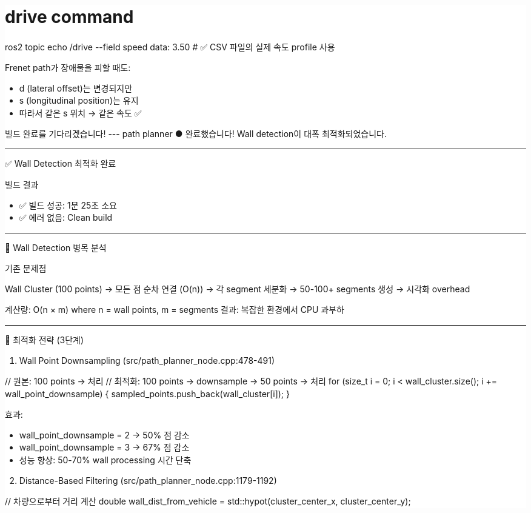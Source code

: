   # drive command
  ros2 topic echo /drive --field speed
  data: 3.50  # ✅ CSV 파일의 실제 속도 profile 사용

  Frenet path가 장애물을 피할 때도:
  - d (lateral offset)는 변경되지만
  - s (longitudinal position)는 유지
  - 따라서 같은 s 위치 → 같은 속도 ✅

  빌드 완료를 기다리겠습니다!
--- path planner 
● 완료했습니다! Wall detection이 대폭 최적화되었습니다.

  ---
  ✅ Wall Detection 최적화 완료

  빌드 결과

  - ✅ 빌드 성공: 1분 25초 소요
  - ✅ 에러 없음: Clean build

  ---
  🎯 Wall Detection 병목 분석

  기존 문제점

  Wall Cluster (100 points) →
    모든 점 순차 연결 (O(n)) →
      각 segment 세분화 →
        50-100+ segments 생성 →
          시각화 overhead

  계산량: O(n × m) where n = wall points, m = segments
  결과: 복잡한 환경에서 CPU 과부하

  ---
  🚀 최적화 전략 (3단계)

  1. Wall Point Downsampling (src/path_planner_node.cpp:478-491)

  // 원본: 100 points → 처리
  // 최적화: 100 points → downsample → 50 points → 처리
  for (size_t i = 0; i < wall_cluster.size(); i += wall_point_downsample) {
      sampled_points.push_back(wall_cluster[i]);
  }

  효과:
  - wall_point_downsample = 2 → 50% 점 감소
  - wall_point_downsample = 3 → 67% 점 감소
  - 성능 향상: 50-70% wall processing 시간 단축

  2. Distance-Based Filtering (src/path_planner_node.cpp:1179-1192)

  // 차량으로부터 거리 계산
  double wall_dist_from_vehicle = std::hypot(cluster_center_x, cluster_center_y);
